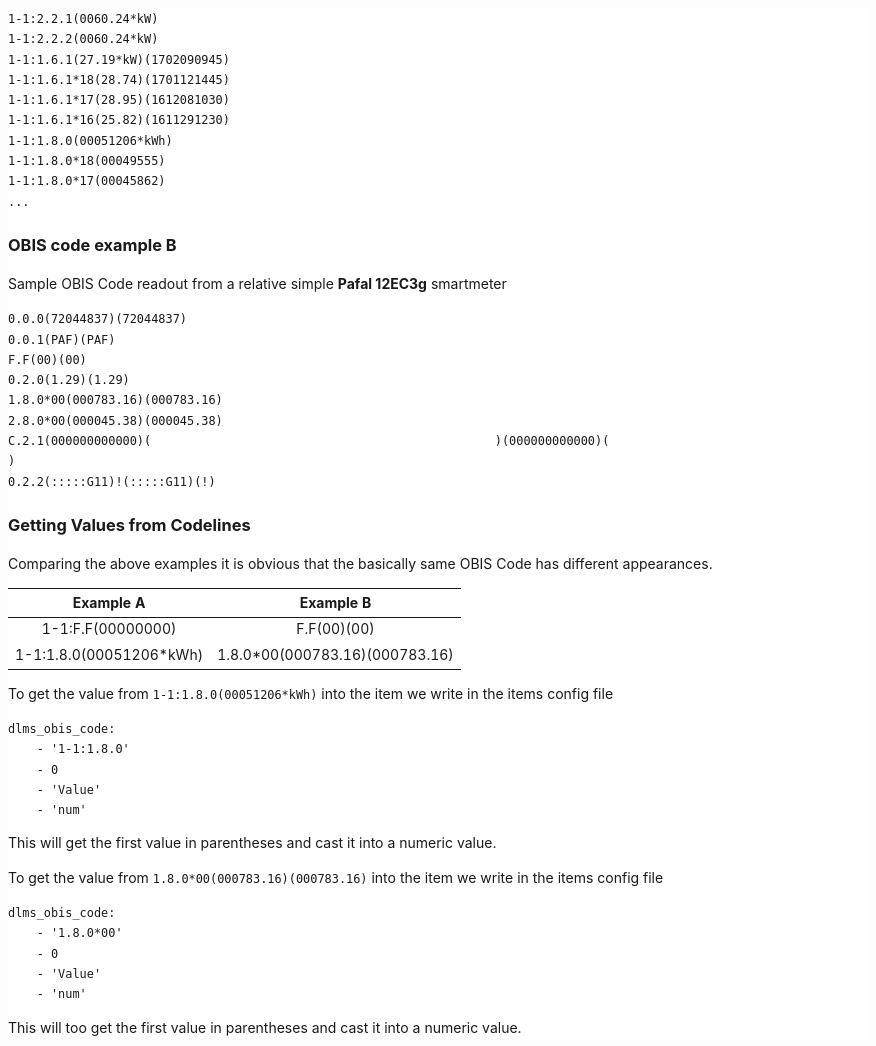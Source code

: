```
1-1:2.2.1(0060.24*kW)
1-1:2.2.2(0060.24*kW)
1-1:1.6.1(27.19*kW)(1702090945)
1-1:1.6.1*18(28.74)(1701121445)
1-1:1.6.1*17(28.95)(1612081030)
1-1:1.6.1*16(25.82)(1611291230)
1-1:1.8.0(00051206*kWh)
1-1:1.8.0*18(00049555)
1-1:1.8.0*17(00045862)
...
```

### OBIS code example B

Sample OBIS Code readout from a relative simple **Pafal 12EC3g** smartmeter
```
0.0.0(72044837)(72044837)
0.0.1(PAF)(PAF)
F.F(00)(00)
0.2.0(1.29)(1.29)
1.8.0*00(000783.16)(000783.16)
2.8.0*00(000045.38)(000045.38)
C.2.1(000000000000)(                                                )(000000000000)(                                                )
0.2.2(:::::G11)!(:::::G11)(!)
```

### Getting Values from Codelines

Comparing the above examples it is obvious that the basically same OBIS Code has different appearances. 

| Example A | Example B |
| :---: | :---: |
| 1-1:F.F(00000000) | F.F(00)(00) |
| 1-1:1.8.0(00051206*kWh) | 1.8.0*00(000783.16)(000783.16) |

To get the value from ``1-1:1.8.0(00051206*kWh)`` into the item we write in the items config file 
```
dlms_obis_code: 
    - '1-1:1.8.0'
    - 0
    - 'Value'
    - 'num'
```
This will get the first value in parentheses and cast it into a numeric value.

To get the value from ``1.8.0*00(000783.16)(000783.16)`` into the item we write in the items config file 
```
dlms_obis_code: 
    - '1.8.0*00'
    - 0
    - 'Value'
    - 'num'
```
This will too get the first value in parentheses and cast it into a numeric value.
